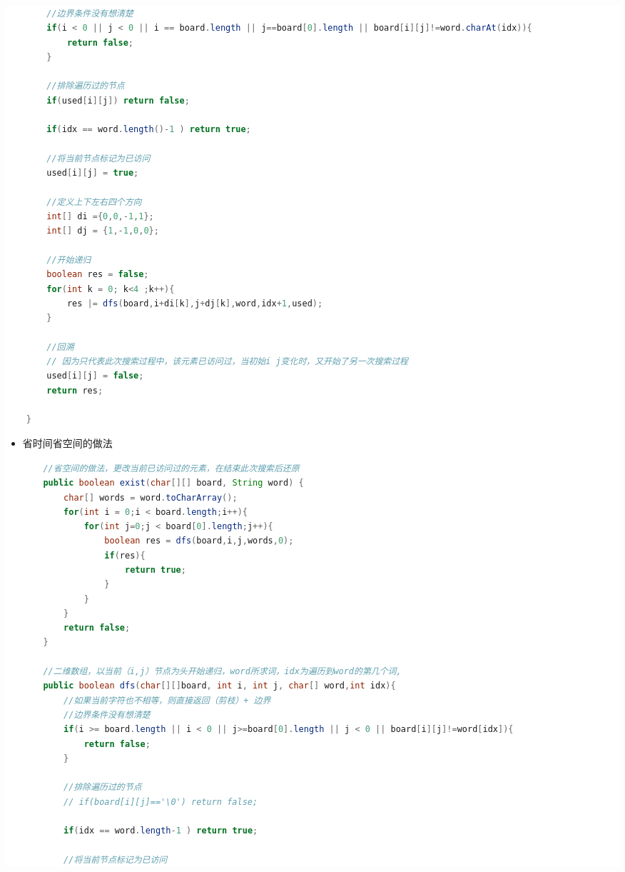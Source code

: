   ```java
          //边界条件没有想清楚
          if(i < 0 || j < 0 || i == board.length || j==board[0].length || board[i][j]!=word.charAt(idx)){
              return false;
          }
          
          //排除遍历过的节点
          if(used[i][j]) return false;
  
          if(idx == word.length()-1 ) return true;
  
          //将当前节点标记为已访问
          used[i][j] = true;
  
          //定义上下左右四个方向 
          int[] di ={0,0,-1,1};
          int[] dj = {1,-1,0,0};
          
          //开始递归
          boolean res = false;
          for(int k = 0; k<4 ;k++){
              res |= dfs(board,i+di[k],j+dj[k],word,idx+1,used);
          } 
  
          //回溯
          // 因为只代表此次搜索过程中，该元素已访问过，当初始i j变化时，又开始了另一次搜索过程
          used[i][j] = false;
          return res;
  
      }
  ```

  

- 省时间省空间的做法

  ```java
      //省空间的做法，更改当前已访问过的元素，在结束此次搜索后还原
      public boolean exist(char[][] board, String word) {
          char[] words = word.toCharArray();
          for(int i = 0;i < board.length;i++){
              for(int j=0;j < board[0].length;j++){
                  boolean res = dfs(board,i,j,words,0);
                  if(res){
                      return true;
                  }
              }
          }
          return false;
      }
  
      //二维数组，以当前（i,j）节点为头开始递归，word所求词，idx为遍历到word的第几个词,
      public boolean dfs(char[][]board, int i, int j, char[] word,int idx){
          //如果当前字符也不相等，则直接返回（剪枝）+ 边界
          //边界条件没有想清楚
          if(i >= board.length || i < 0 || j>=board[0].length || j < 0 || board[i][j]!=word[idx]){
              return false;
          }
          
          //排除遍历过的节点
          // if(board[i][j]=='\0') return false;
  
          if(idx == word.length-1 ) return true;
  
          //将当前节点标记为已访问
  ```